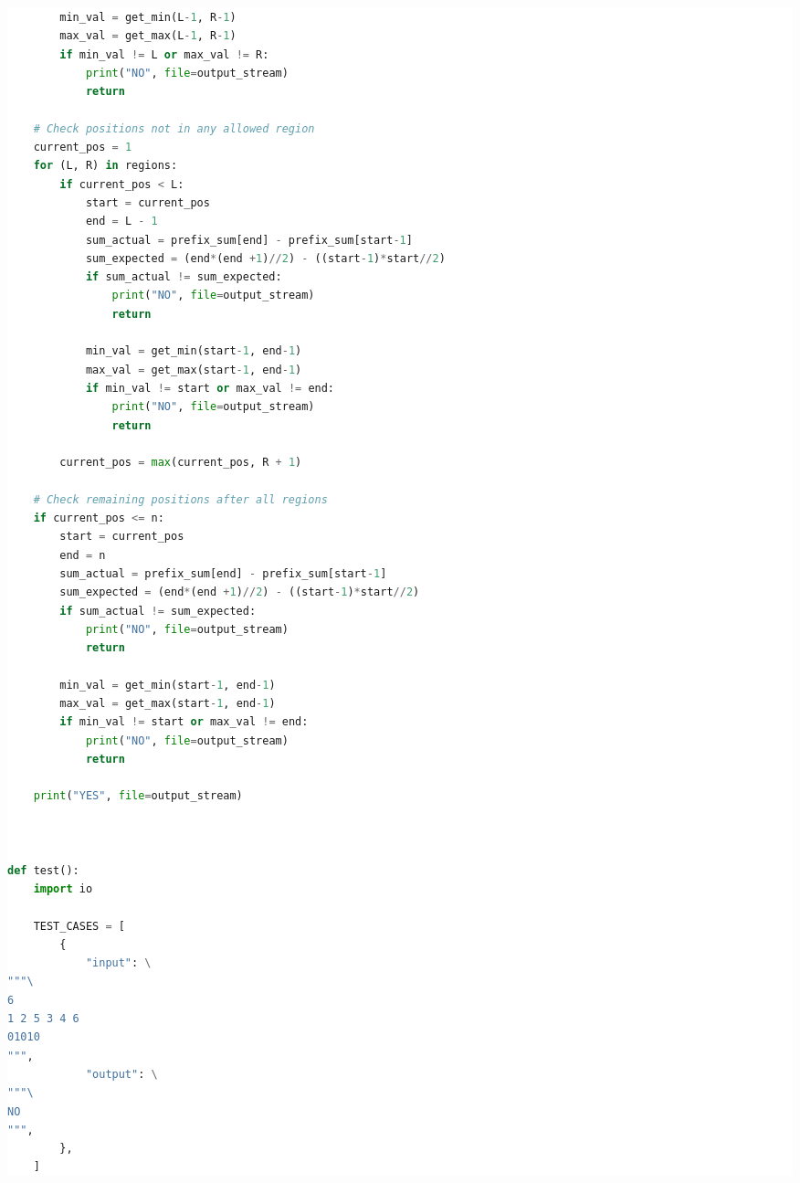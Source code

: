```python
        min_val = get_min(L-1, R-1)
        max_val = get_max(L-1, R-1)
        if min_val != L or max_val != R:
            print("NO", file=output_stream)
            return

    # Check positions not in any allowed region
    current_pos = 1
    for (L, R) in regions:
        if current_pos < L:
            start = current_pos
            end = L - 1
            sum_actual = prefix_sum[end] - prefix_sum[start-1]
            sum_expected = (end*(end +1)//2) - ((start-1)*start//2)
            if sum_actual != sum_expected:
                print("NO", file=output_stream)
                return

            min_val = get_min(start-1, end-1)
            max_val = get_max(start-1, end-1)
            if min_val != start or max_val != end:
                print("NO", file=output_stream)
                return

        current_pos = max(current_pos, R + 1)

    # Check remaining positions after all regions
    if current_pos <= n:
        start = current_pos
        end = n
        sum_actual = prefix_sum[end] - prefix_sum[start-1]
        sum_expected = (end*(end +1)//2) - ((start-1)*start//2)
        if sum_actual != sum_expected:
            print("NO", file=output_stream)
            return

        min_val = get_min(start-1, end-1)
        max_val = get_max(start-1, end-1)
        if min_val != start or max_val != end:
            print("NO", file=output_stream)
            return

    print("YES", file=output_stream)



def test():
    import io

    TEST_CASES = [
        {
            "input": \
"""\
6
1 2 5 3 4 6
01010
""",
            "output": \
"""\
NO
""",
        }, 
    ]
```